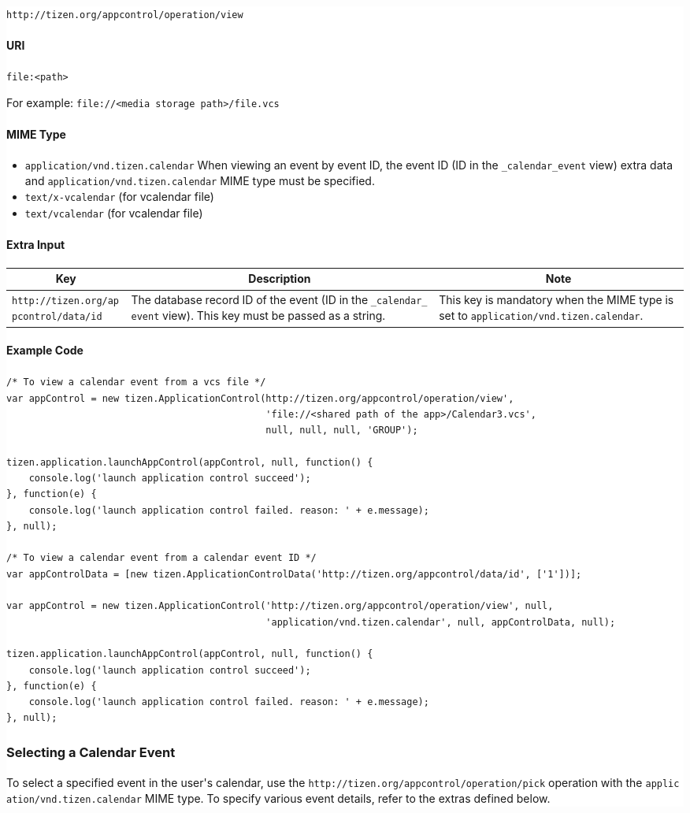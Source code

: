 `http://tizen.org/appcontrol/operation/view`

#### URI

`file:<path>`

For example: `file://<media storage path>/file.vcs`

#### MIME Type

- `application/vnd.tizen.calendar`		When viewing an event by event ID, the event ID (ID in the `_calendar_event` view) extra data and `application/vnd.tizen.calendar` MIME type must be specified.		
- `text/x-vcalendar` (for vcalendar file)
- `text/vcalendar` (for vcalendar file)

#### Extra Input

| Key                                   | Description                              | Note                                     |
| ------------------------------------- | ---------------------------------------- | ---------------------------------------- |
| `http://tizen.org/appcontrol/data/id` | The database record ID of the event (ID in the `_calendar_event` view). This key must be passed as a string. | This key is mandatory when the MIME type is set to `application/vnd.tizen.calendar`. |

#### Example Code

```
/* To view a calendar event from a vcs file */
var appControl = new tizen.ApplicationControl(http://tizen.org/appcontrol/operation/view',
                                              'file://<shared path of the app>/Calendar3.vcs',
                                              null, null, null, 'GROUP');

tizen.application.launchAppControl(appControl, null, function() {
    console.log('launch application control succeed');
}, function(e) {
    console.log('launch application control failed. reason: ' + e.message);
}, null);

/* To view a calendar event from a calendar event ID */
var appControlData = [new tizen.ApplicationControlData('http://tizen.org/appcontrol/data/id', ['1'])];

var appControl = new tizen.ApplicationControl('http://tizen.org/appcontrol/operation/view', null,
                                              'application/vnd.tizen.calendar', null, appControlData, null);

tizen.application.launchAppControl(appControl, null, function() {
    console.log('launch application control succeed');
}, function(e) {
    console.log('launch application control failed. reason: ' + e.message);
}, null);
```

### Selecting a Calendar Event

To select a specified event in the user's calendar, use the `http://tizen.org/appcontrol/operation/pick` operation with the `application/vnd.tizen.calendar` MIME type. To specify various event details, refer to the extras defined below.
